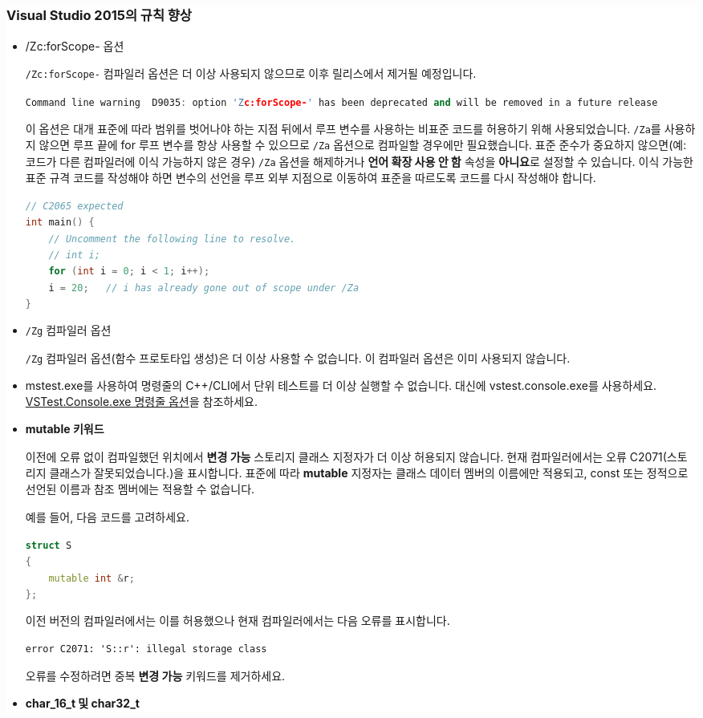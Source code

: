 ###  <a name="conformance-improvements-in-visual-studio-2015"></a><a name="VS_RTM"></a> Visual Studio 2015의 규칙 향상

- /Zc:forScope- 옵션

   `/Zc:forScope-` 컴파일러 옵션은 더 이상 사용되지 않으므로 이후 릴리스에서 제거될 예정입니다.

    ```cpp
    Command line warning  D9035: option 'Zc:forScope-' has been deprecated and will be removed in a future release
    ```

   이 옵션은 대개 표준에 따라 범위를 벗어나야 하는 지점 뒤에서 루프 변수를 사용하는 비표준 코드를 허용하기 위해 사용되었습니다. `/Za`를 사용하지 않으면 루프 끝에 for 루프 변수를 항상 사용할 수 있으므로 `/Za` 옵션으로 컴파일할 경우에만 필요했습니다. 표준 준수가 중요하지 않으면(예: 코드가 다른 컴파일러에 이식 가능하지 않은 경우) `/Za` 옵션을 해제하거나 **언어 확장 사용 안 함** 속성을 **아니요**로 설정할 수 있습니다. 이식 가능한 표준 규격 코드를 작성해야 하면 변수의 선언을 루프 외부 지점으로 이동하여 표준을 따르도록 코드를 다시 작성해야 합니다.

    ```cpp
    // C2065 expected
    int main() {
        // Uncomment the following line to resolve.
        // int i;
        for (int i = 0; i < 1; i++);
        i = 20;   // i has already gone out of scope under /Za
    }
    ```

- `/Zg` 컴파일러 옵션

   `/Zg` 컴파일러 옵션(함수 프로토타입 생성)은 더 이상 사용할 수 없습니다. 이 컴파일러 옵션은 이미 사용되지 않습니다.

- mstest.exe를 사용하여 명령줄의 C++/CLI에서 단위 테스트를 더 이상 실행할 수 없습니다. 대신에 vstest.console.exe를 사용하세요. [VSTest.Console.exe 명령줄 옵션](/visualstudio/test/vstest-console-options)을 참조하세요.

- **mutable 키워드**

   이전에 오류 없이 컴파일했던 위치에서 **변경 가능** 스토리지 클래스 지정자가 더 이상 허용되지 않습니다. 현재 컴파일러에서는 오류 C2071(스토리지 클래스가 잘못되었습니다.)을 표시합니다. 표준에 따라 **mutable** 지정자는 클래스 데이터 멤버의 이름에만 적용되고, const 또는 정적으로 선언된 이름과 참조 멤버에는 적용할 수 없습니다.

   예를 들어, 다음 코드를 고려하세요.

    ```cpp
    struct S
    {
        mutable int &r;
    };
    ```

   이전 버전의 컴파일러에서는 이를 허용했으나 현재 컴파일러에서는 다음 오류를 표시합니다.

    ```Output
    error C2071: 'S::r': illegal storage class
    ```

   오류를 수정하려면 중복 **변경 가능** 키워드를 제거하세요.

- **char_16_t 및 char32_t**

